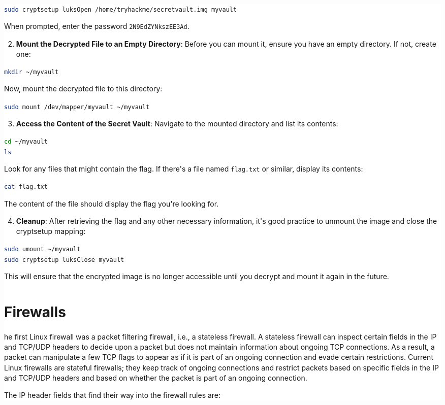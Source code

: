 ```bash
sudo cryptsetup luksOpen /home/tryhackme/secretvault.img myvault
```

When prompted, enter the password `2N9EdZYNkszEE3Ad`.

2. **Mount the Decrypted File to an Empty Directory**: 
Before you can mount it, ensure you have an empty directory. If not, create one:

```bash
mkdir ~/myvault
```

Now, mount the decrypted file to this directory:

```bash
sudo mount /dev/mapper/myvault ~/myvault
```

3. **Access the Content of the Secret Vault**:
Navigate to the mounted directory and list its contents:

```bash
cd ~/myvault
ls
```

Look for any files that might contain the flag. If there's a file named `flag.txt` or similar, display its contents:

```bash
cat flag.txt
```

The content of the file should display the flag you're looking for.

4. **Cleanup**:
After retrieving the flag and any other necessary information, it's good practice to unmount the image and close the cryptsetup mapping:

```bash
sudo umount ~/myvault
sudo cryptsetup luksClose myvault
```

This will ensure that the encrypted image is no longer accessible until you decrypt and mount it again in the future.


# Firewalls
he first Linux firewall was a packet filtering firewall, i.e., a stateless firewall. A stateless firewall can inspect certain fields in the IP and TCP/UDP headers to decide upon a packet but does not maintain information about ongoing TCP connections. As a result, a packet can manipulate a few TCP flags to appear as if it is part of an ongoing connection and evade certain restrictions. Current Linux firewalls are stateful firewalls; they keep track of ongoing connections and restrict packets based on specific fields in the IP and TCP/UDP headers and based on whether the packet is part of an ongoing connection.

The IP header fields that find their way into the firewall rules are:
